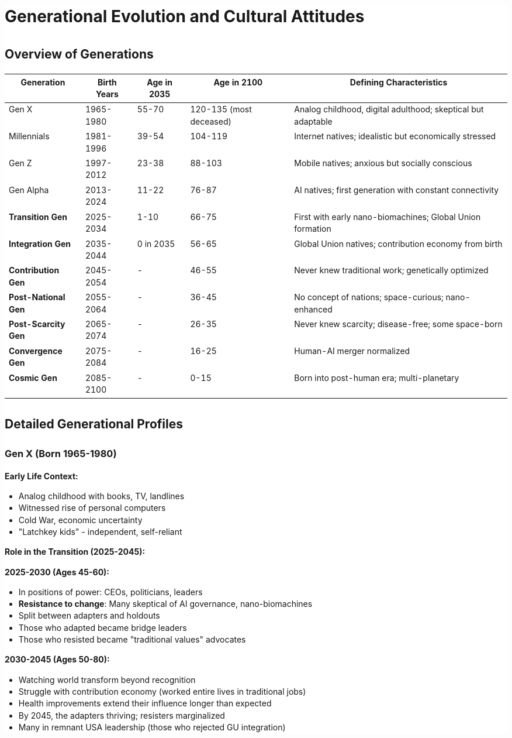 # Generational Evolution and Cultural Attitudes

## Overview of Generations

| Generation | Birth Years | Age in 2035 | Age in 2100 | Defining Characteristics |
|------------|-------------|-------------|-------------|--------------------------|
| Gen X | 1965-1980 | 55-70 | 120-135 (most deceased) | Analog childhood, digital adulthood; skeptical but adaptable |
| Millennials | 1981-1996 | 39-54 | 104-119 | Internet natives; idealistic but economically stressed |
| Gen Z | 1997-2012 | 23-38 | 88-103 | Mobile natives; anxious but socially conscious |
| Gen Alpha | 2013-2024 | 11-22 | 76-87 | AI natives; first generation with constant connectivity |
| **Transition Gen** | 2025-2034 | 1-10 | 66-75 | First with early nano-biomachines; Global Union formation |
| **Integration Gen** | 2035-2044 | 0 in 2035 | 56-65 | Global Union natives; contribution economy from birth |
| **Contribution Gen** | 2045-2054 | - | 46-55 | Never knew traditional work; genetically optimized |
| **Post-National Gen** | 2055-2064 | - | 36-45 | No concept of nations; space-curious; nano-enhanced |
| **Post-Scarcity Gen** | 2065-2074 | - | 26-35 | Never knew scarcity; disease-free; some space-born |
| **Convergence Gen** | 2075-2084 | - | 16-25 | Human-AI merger normalized |
| **Cosmic Gen** | 2085-2100 | - | 0-15 | Born into post-human era; multi-planetary |

## Detailed Generational Profiles

### Gen X (Born 1965-1980)

**Early Life Context:**
- Analog childhood with books, TV, landlines
- Witnessed rise of personal computers
- Cold War, economic uncertainty
- "Latchkey kids" - independent, self-reliant

**Role in the Transition (2025-2045):**

**2025-2030 (Ages 45-60):**
- In positions of power: CEOs, politicians, leaders
- **Resistance to change**: Many skeptical of AI governance, nano-biomachines
- Split between adapters and holdouts
- Those who adapted became bridge leaders
- Those who resisted became "traditional values" advocates

**2030-2045 (Ages 50-80):**
- Watching world transform beyond recognition
- Struggle with contribution economy (worked entire lives in traditional jobs)
- Health improvements extend their influence longer than expected
- By 2045, the adapters thriving; resisters marginalized
- Many in remnant USA leadership (those who rejected GU integration)
